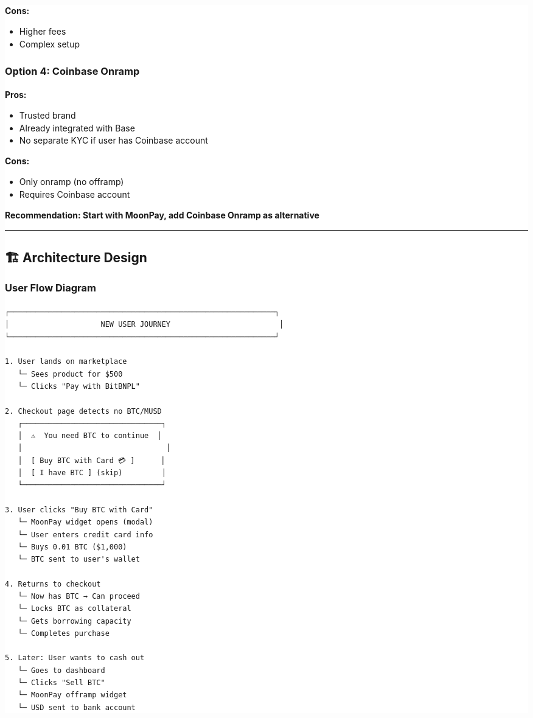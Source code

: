 **Cons:**
- Higher fees
- Complex setup

### Option 4: Coinbase Onramp
**Pros:**
- Trusted brand
- Already integrated with Base
- No separate KYC if user has Coinbase account

**Cons:**
- Only onramp (no offramp)
- Requires Coinbase account

**Recommendation: Start with MoonPay, add Coinbase Onramp as alternative**

---

## 🏗️ Architecture Design

### User Flow Diagram

```
┌─────────────────────────────────────────────────────────────┐
│                     NEW USER JOURNEY                         │
└─────────────────────────────────────────────────────────────┘

1. User lands on marketplace
   └─ Sees product for $500
   └─ Clicks "Pay with BitBNPL"

2. Checkout page detects no BTC/MUSD
   ┌────────────────────────────────┐
   │  ⚠️  You need BTC to continue  │
   │                                 │
   │  [ Buy BTC with Card 💳 ]      │
   │  [ I have BTC ] (skip)         │
   └────────────────────────────────┘

3. User clicks "Buy BTC with Card"
   └─ MoonPay widget opens (modal)
   └─ User enters credit card info
   └─ Buys 0.01 BTC ($1,000)
   └─ BTC sent to user's wallet

4. Returns to checkout
   └─ Now has BTC → Can proceed
   └─ Locks BTC as collateral
   └─ Gets borrowing capacity
   └─ Completes purchase

5. Later: User wants to cash out
   └─ Goes to dashboard
   └─ Clicks "Sell BTC"
   └─ MoonPay offramp widget
   └─ USD sent to bank account
```
